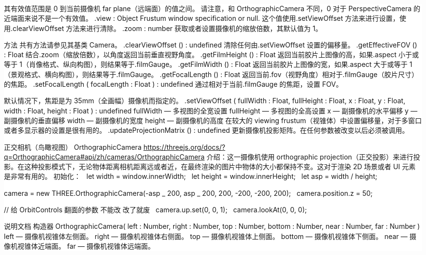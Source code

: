 其有效值范围是 0 到当前摄像机 far plane（远端面）的值之间。 请注意，和 OrthographicCamera 不同，0 对于 PerspectiveCamera 的近端面来说不是一个有效值。
.view : Object
Frustum window specification or null. 这个值使用.setViewOffset 方法来进行设置，使用.clearViewOffset 方法来进行清除。
.zoom : number
获取或者设置摄像机的缩放倍数，其默认值为 1。

方法
共有方法请参见其基类 Camera。
.clearViewOffset () : undefined
清除任何由.setViewOffset 设置的偏移量。
.getEffectiveFOV () : Float
结合.zoom（缩放倍数），以角度返回当前垂直视野角度。
.getFilmHeight () : Float
返回当前胶片上图像的高，如果.aspect 小于或等于 1（肖像格式、纵向构图），则结果等于.filmGauge。
.getFilmWidth () : Float
返回当前胶片上图像的宽，如果.aspect 大于或等于 1（景观格式、横向构图），则结果等于.filmGauge。
.getFocalLength () : Float
返回当前.fov（视野角度）相对于.filmGauge（胶片尺寸）的焦距。
.setFocalLength ( focalLength : Float ) : undefined
通过相对于当前.filmGauge 的焦距，设置 FOV。

默认情况下，焦距是为 35mm（全画幅）摄像机而指定的。
.setViewOffset ( fullWidth : Float, fullHeight : Float, x : Float, y : Float, width : Float, height : Float ) : undefined
fullWidth — 多视图的全宽设置
fullHeight — 多视图的全高设置
x — 副摄像机的水平偏移
y — 副摄像机的垂直偏移
width — 副摄像机的宽度
height — 副摄像机的高度
在较大的 viewing frustum（视锥体）中设置偏移量，对于多窗口或者多显示器的设置是很有用的。
.updateProjectionMatrix () : undefined
更新摄像机投影矩阵。在任何参数被改变以后必须被调用。

正交相机（鸟瞰视图）
OrthographicCamera https://threejs.org/docs/?q=OrthographicCamera#api/zh/cameras/OrthographicCamera
介绍：这一摄像机使用 orthographic projection（正交投影）来进行投影。在这种投影模式下，无论物体距离相机距离远或者近，在最终渲染的图片中物体的大小都保持不变。这对于渲染 2D 场景或者 UI 元素是非常有用的。
初始化：
  let width = window.innerWidth;
  let height = window.innerHeight;
  let asp = width / height;

camera = new THREE.OrthographicCamera(-asp _ 200, asp _ 200, 200, -200, -200, 200);
  camera.position.z = 50;

// 给 OrbitControls 翻面的参数 不能改 改了就废
  camera.up.set(0, 0, 1);
  camera.lookAt(0, 0, 0);

说明文档
构造器
OrthographicCamera( left : Number, right : Number, top : Number, bottom : Number, near : Number, far : Number )
left — 摄像机视锥体左侧面。
right — 摄像机视锥体右侧面。
top — 摄像机视锥体上侧面。
bottom — 摄像机视锥体下侧面。
near — 摄像机视锥体近端面。
far — 摄像机视锥体远端面。
